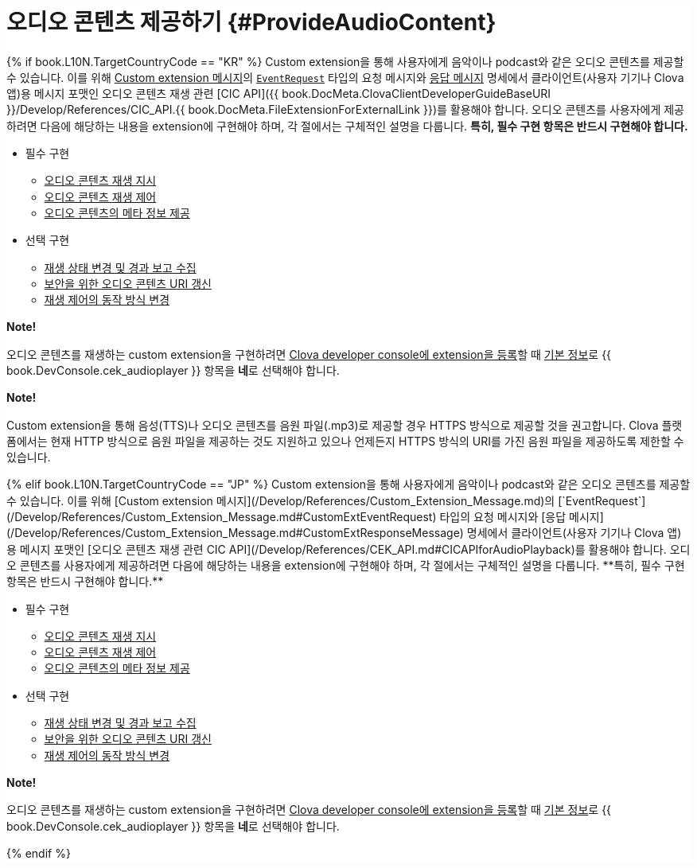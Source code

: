 # 오디오 콘텐츠 제공하기 {#ProvideAudioContent}

{% if book.L10N.TargetCountryCode == "KR" %}
Custom extension을 통해 사용자에게 음악이나 podcast와 같은 오디오 콘텐츠를 제공할 수 있습니다. 이를 위해 [Custom extension 메시지](/Develop/References/Custom_Extension_Message.md)의 [`EventRequest`](/Develop/References/Custom_Extension_Message.md#CustomExtEventRequest) 타입의 요청 메시지와 [응답 메시지](/Develop/References/Custom_Extension_Message.md#CustomExtResponseMessage) 명세에서 클라이언트(사용자 기기나 Clova 앱)용 메시지 포맷인 오디오 콘텐츠 재생 관련 [CIC API]({{ book.DocMeta.ClovaClientDeveloperGuideBaseURI }}/Develop/References/CIC_API.{{ book.DocMeta.FileExtensionForExternalLink }})를 활용해야 합니다. 오디오 콘텐츠를 사용자에게 제공하려면 다음에 해당하는 내용을 extension에 구현해야 하며, 각 절에서는 구체적인 설명을 다룹니다. **특히, 필수 구현 항목은 반드시 구현해야 합니다.**

* 필수 구현
  * [오디오 콘텐츠 재생 지시](#DirectClientToPlayAudio)
  * [오디오 콘텐츠 재생 제어](#ControlAudioPlayback)
  * [오디오 콘텐츠의 메타 정보 제공](#ProvidingMetaDataForDisplay)

* 선택 구현
  * [재생 상태 변경 및 경과 보고 수집](#CollectPlaybackStatusAndProgress)
  * [보안을 위한 오디오 콘텐츠 URI 갱신](#UpdateAudioURIForSecurity)
  * [재생 제어의 동작 방식 변경](#CustomizePlaybackControl)

<div class="note">
  <p><strong>Note!</strong></p>
  <p>오디오 콘텐츠를 재생하는 custom extension을 구현하려면 <a href="/DevConsole/Guides/Register_Custom_Extension.md">Clova developer console에 extension을 등록</a>할 때 <a href="/DevConsole/Guides/Register_Custom_Extension.md#InputExtensionInfo">기본 정보</a>로 {{ book.DevConsole.cek_audioplayer }} 항목을 <strong>네</strong>로 선택해야 합니다.</p>
</div>

<div class="note">
  <p><strong>Note!</strong></p>
  <p>Custom extension을 통해 음성(TTS)나 오디오 콘텐츠를 음원 파일(.mp3)로 제공할 경우 HTTPS 방식으로 제공할 것을 권고합니다. Clova 플랫폼에서는 현재 HTTP 방식으로 음원 파일을 제공하는 것도 지원하고 있으나 언제든지 HTTPS 방식의 URI를 가진 음원 파일을 제공하도록 제한할 수 있습니다.</p>
</div>
{% elif book.L10N.TargetCountryCode == "JP" %}
Custom extension을 통해 사용자에게 음악이나 podcast와 같은 오디오 콘텐츠를 제공할 수 있습니다. 이를 위해 [Custom extension 메시지](/Develop/References/Custom_Extension_Message.md)의 [`EventRequest`](/Develop/References/Custom_Extension_Message.md#CustomExtEventRequest) 타입의 요청 메시지와 [응답 메시지](/Develop/References/Custom_Extension_Message.md#CustomExtResponseMessage) 명세에서 클라이언트(사용자 기기나 Clova 앱)용 메시지 포맷인 [오디오 콘텐츠 재생 관련 CIC API](/Develop/References/CEK_API.md#CICAPIforAudioPlayback)를 활용해야 합니다. 오디오 콘텐츠를 사용자에게 제공하려면 다음에 해당하는 내용을 extension에 구현해야 하며, 각 절에서는 구체적인 설명을 다룹니다.  **특히, 필수 구현 항목은 반드시 구현해야 합니다.**

* 필수 구현
  * [오디오 콘텐츠 재생 지시](#DirectClientToPlayAudio)
  * [오디오 콘텐츠 재생 제어](#ControlAudioPlayback)
  * [오디오 콘텐츠의 메타 정보 제공](#ProvidingMetaDataForDisplay)

* 선택 구현
  * [재생 상태 변경 및 경과 보고 수집](#CollectPlaybackStatusAndProgress)
  * [보안을 위한 오디오 콘텐츠 URI 갱신](#UpdateAudioURIForSecurity)
  * [재생 제어의 동작 방식 변경](#CustomizePlaybackControl)

<div class="note">
  <p><strong>Note!</strong></p>
  <p>오디오 콘텐츠를 재생하는 custom extension을 구현하려면 <a href="/DevConsole/Guides/Register_Custom_Extension.md">Clova developer console에 extension을 등록</a>할 때 <a href="/DevConsole/Guides/Register_Custom_Extension.md#InputExtensionInfo">기본 정보</a>로 {{ book.DevConsole.cek_audioplayer }} 항목을 <strong>네</strong>로 선택해야 합니다.</p>
</div>
{% endif %}
